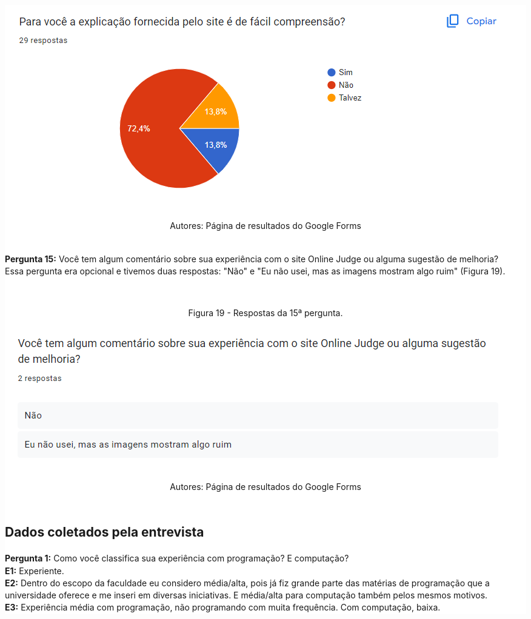 ![Pergunta 14](../assets/images/pergunta_14.png)

<figcaption align="center">Autores: Página de resultados do Google Forms</figcaption><br>

**Pergunta 15:** Você tem algum comentário sobre sua experiência com o site Online Judge ou alguma sugestão de melhoria?<br>
Essa pergunta era opcional e tivemos duas respostas: "Não" e "Eu não usei, mas as imagens mostram algo ruim" (Figura 19).

<br><figcaption align="center">Figura 19 - Respostas da 15ª pergunta.</figcaption>

![Pergunta 15](../assets/images/pergunta_15.png)

<figcaption align="center">Autores: Página de resultados do Google Forms</figcaption><br>

## Dados coletados pela entrevista

**Pergunta 1:** Como você classifica sua experiência com programação? E computação?<br>
**E1:** Experiente.<br>
**E2:** Dentro do escopo da faculdade eu considero média/alta, pois já fiz grande parte das matérias de programação que a universidade oferece e me inseri em diversas iniciativas. E média/alta para computação também pelos mesmos motivos.<br>
**E3:** Experiência média com programação, não programando com muita frequência. Com computação, baixa.<br>
